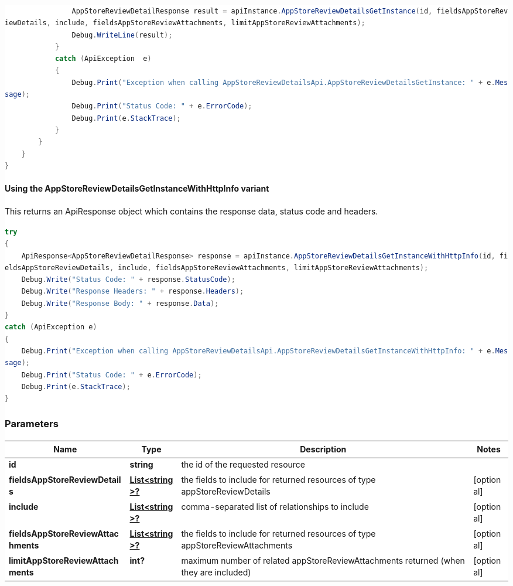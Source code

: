 ```csharp
                AppStoreReviewDetailResponse result = apiInstance.AppStoreReviewDetailsGetInstance(id, fieldsAppStoreReviewDetails, include, fieldsAppStoreReviewAttachments, limitAppStoreReviewAttachments);
                Debug.WriteLine(result);
            }
            catch (ApiException  e)
            {
                Debug.Print("Exception when calling AppStoreReviewDetailsApi.AppStoreReviewDetailsGetInstance: " + e.Message);
                Debug.Print("Status Code: " + e.ErrorCode);
                Debug.Print(e.StackTrace);
            }
        }
    }
}
```

#### Using the AppStoreReviewDetailsGetInstanceWithHttpInfo variant
This returns an ApiResponse object which contains the response data, status code and headers.

```csharp
try
{
    ApiResponse<AppStoreReviewDetailResponse> response = apiInstance.AppStoreReviewDetailsGetInstanceWithHttpInfo(id, fieldsAppStoreReviewDetails, include, fieldsAppStoreReviewAttachments, limitAppStoreReviewAttachments);
    Debug.Write("Status Code: " + response.StatusCode);
    Debug.Write("Response Headers: " + response.Headers);
    Debug.Write("Response Body: " + response.Data);
}
catch (ApiException e)
{
    Debug.Print("Exception when calling AppStoreReviewDetailsApi.AppStoreReviewDetailsGetInstanceWithHttpInfo: " + e.Message);
    Debug.Print("Status Code: " + e.ErrorCode);
    Debug.Print(e.StackTrace);
}
```

### Parameters

| Name | Type | Description | Notes |
|------|------|-------------|-------|
| **id** | **string** | the id of the requested resource |  |
| **fieldsAppStoreReviewDetails** | [**List&lt;string&gt;?**](string.md) | the fields to include for returned resources of type appStoreReviewDetails | [optional]  |
| **include** | [**List&lt;string&gt;?**](string.md) | comma-separated list of relationships to include | [optional]  |
| **fieldsAppStoreReviewAttachments** | [**List&lt;string&gt;?**](string.md) | the fields to include for returned resources of type appStoreReviewAttachments | [optional]  |
| **limitAppStoreReviewAttachments** | **int?** | maximum number of related appStoreReviewAttachments returned (when they are included) | [optional]  |

